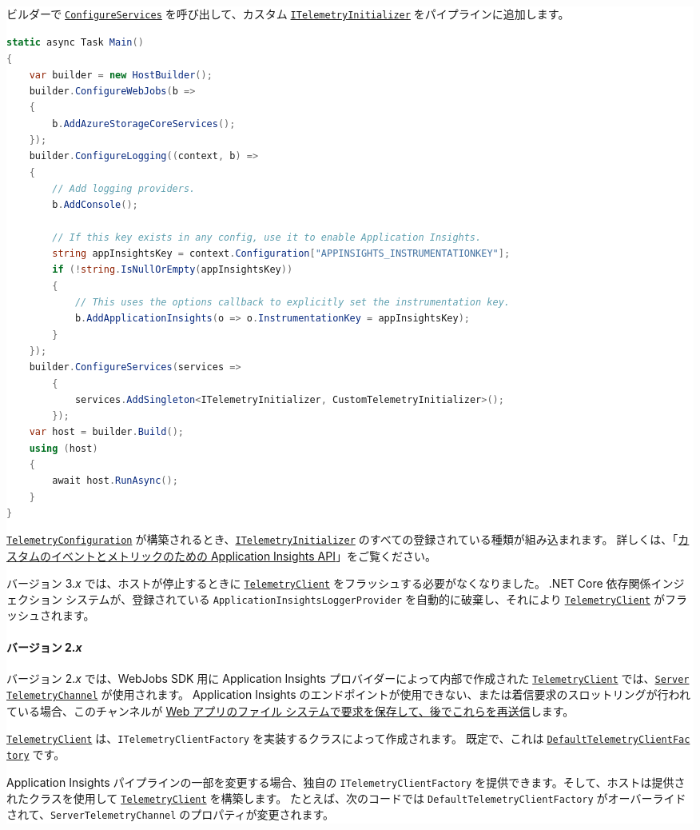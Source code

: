 ビルダーで [`ConfigureServices`] を呼び出して、カスタム [`ITelemetryInitializer`] をパイプラインに追加します。

```cs
static async Task Main()
{
    var builder = new HostBuilder();
    builder.ConfigureWebJobs(b =>
    {
        b.AddAzureStorageCoreServices();
    });
    builder.ConfigureLogging((context, b) =>
    {
        // Add logging providers.
        b.AddConsole();

        // If this key exists in any config, use it to enable Application Insights.
        string appInsightsKey = context.Configuration["APPINSIGHTS_INSTRUMENTATIONKEY"];
        if (!string.IsNullOrEmpty(appInsightsKey))
        {
            // This uses the options callback to explicitly set the instrumentation key.
            b.AddApplicationInsights(o => o.InstrumentationKey = appInsightsKey);
        }
    });
    builder.ConfigureServices(services =>
        {
            services.AddSingleton<ITelemetryInitializer, CustomTelemetryInitializer>();
        });
    var host = builder.Build();
    using (host)
    {
        await host.RunAsync();
    }
}
```

[`TelemetryConfiguration`] が構築されるとき、[`ITelemetryInitializer`] のすべての登録されている種類が組み込まれます。 詳しくは、「[カスタムのイベントとメトリックのための Application Insights API](../azure-monitor/app/api-custom-events-metrics.md)」をご覧ください。

バージョン 3.*x* では、ホストが停止するときに [`TelemetryClient`] をフラッシュする必要がなくなりました。 .NET Core 依存関係インジェクション システムが、登録されている `ApplicationInsightsLoggerProvider` を自動的に破棄し、それにより [`TelemetryClient`] がフラッシュされます。

#### <a name="version-2x"></a>バージョン 2.*x*

バージョン 2.*x* では、WebJobs SDK 用に Application Insights プロバイダーによって内部で作成された [`TelemetryClient`] では、[`ServerTelemetryChannel`](https://github.com/Microsoft/ApplicationInsights-dotnet/blob/develop/src/ServerTelemetryChannel/ServerTelemetryChannel.cs) が使用されます。 Application Insights のエンドポイントが使用できない、または着信要求のスロットリングが行われている場合、このチャンネルが [Web アプリのファイル システムで要求を保存して、後でこれらを再送信](https://apmtips.com/blog/2015/09/03/more-telemetry-channels)します。

[`TelemetryClient`] は、`ITelemetryClientFactory` を実装するクラスによって作成されます。 既定で、これは [`DefaultTelemetryClientFactory`](https://github.com/Azure/azure-webjobs-sdk/blob/dev/src/Microsoft.Azure.WebJobs.Logging.ApplicationInsights/DefaultTelemetryClientFactory.cs) です。

Application Insights パイプラインの一部を変更する場合、独自の `ITelemetryClientFactory` を提供できます。そして、ホストは提供されたクラスを使用して [`TelemetryClient`] を構築します。 たとえば、次のコードでは `DefaultTelemetryClientFactory` がオーバーライドされて、`ServerTelemetryChannel` のプロパティが変更されます。


[`ExecutionContext`]: https://github.com/Azure/azure-webjobs-sdk-extensions/blob/v2.x/src/WebJobs.Extensions/Extensions/Core/ExecutionContext.cs
[`TelemetryClient`]: /dotnet/api/microsoft.applicationinsights.telemetryclient
[`ConfigureServices`]: /dotnet/api/microsoft.extensions.hosting.hostinghostbuilderextensions.configureservices
[`ITelemetryInitializer`]: /dotnet/api/microsoft.applicationinsights.extensibility.itelemetryinitializer
[`TelemetryConfiguration`]: /dotnet/api/microsoft.applicationinsights.extensibility.telemetryconfiguration
[`JobHostConfiguration`]: https://github.com/Azure/azure-webjobs-sdk/blob/v2.x/src/Microsoft.Azure.WebJobs.Host/JobHostConfiguration.cs